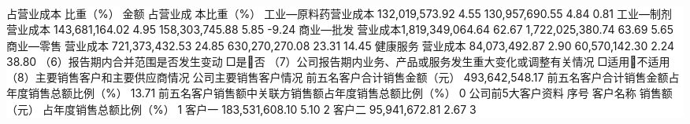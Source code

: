占营业成本
比重（%）
金额
占营业成
本比重（%）
工业—原料药营业成本
132,019,573.92
4.55
130,957,690.55
4.84
0.81
工业—制剂
营业成本
143,681,164.02
4.95
158,303,745.88
5.85
-9.24
商业—批发
营业成本1,819,349,064.64
62.67
1,722,025,380.74
63.69
5.65
商业—零售
营业成本
721,373,432.53
24.85
630,270,270.08
23.31
14.45
健康服务
营业成本
84,073,492.87
2.90
60,570,142.30
2.24
38.80
（6）报告期内合并范围是否发生变动
□是否
（7）公司报告期内业务、产品或服务发生重大变化或调整有关情况
□适用不适用
（8）主要销售客户和主要供应商情况
公司主要销售客户情况
前五名客户合计销售金额（元）
493,642,548.17
前五名客户合计销售金额占年度销售总额比例（%）
13.71
前五名客户销售额中关联方销售额占年度销售总额比例（%）
0
公司前5大客户资料
序号
客户名称
销售额（元）
占年度销售总额比例（%）
1
客户一
183,531,608.10
5.10
2
客户二
95,941,672.81
2.67
3